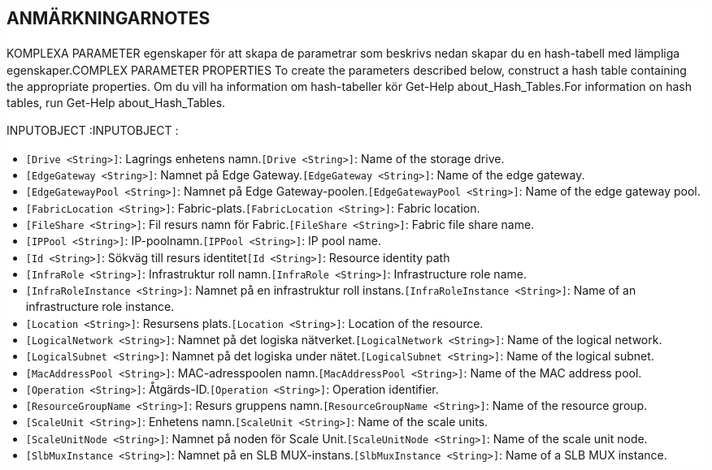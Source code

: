 

## <span data-ttu-id="e12a4-134">ANMÄRKNINGAR</span><span class="sxs-lookup"><span data-stu-id="e12a4-134">NOTES</span></span>

<span data-ttu-id="e12a4-135">KOMPLEXA PARAMETER egenskaper för att skapa de parametrar som beskrivs nedan skapar du en hash-tabell med lämpliga egenskaper.</span><span class="sxs-lookup"><span data-stu-id="e12a4-135">COMPLEX PARAMETER PROPERTIES To create the parameters described below, construct a hash table containing the appropriate properties.</span></span> <span data-ttu-id="e12a4-136">Om du vill ha information om hash-tabeller kör Get-Help about_Hash_Tables.</span><span class="sxs-lookup"><span data-stu-id="e12a4-136">For information on hash tables, run Get-Help about_Hash_Tables.</span></span>

<span data-ttu-id="e12a4-137">INPUTOBJECT <IFabricAdminIdentity> :</span><span class="sxs-lookup"><span data-stu-id="e12a4-137">INPUTOBJECT <IFabricAdminIdentity>:</span></span> 
  - <span data-ttu-id="e12a4-138">`[Drive <String>]`: Lagrings enhetens namn.</span><span class="sxs-lookup"><span data-stu-id="e12a4-138">`[Drive <String>]`: Name of the storage drive.</span></span>
  - <span data-ttu-id="e12a4-139">`[EdgeGateway <String>]`: Namnet på Edge Gateway.</span><span class="sxs-lookup"><span data-stu-id="e12a4-139">`[EdgeGateway <String>]`: Name of the edge gateway.</span></span>
  - <span data-ttu-id="e12a4-140">`[EdgeGatewayPool <String>]`: Namnet på Edge Gateway-poolen.</span><span class="sxs-lookup"><span data-stu-id="e12a4-140">`[EdgeGatewayPool <String>]`: Name of the edge gateway pool.</span></span>
  - <span data-ttu-id="e12a4-141">`[FabricLocation <String>]`: Fabric-plats.</span><span class="sxs-lookup"><span data-stu-id="e12a4-141">`[FabricLocation <String>]`: Fabric location.</span></span>
  - <span data-ttu-id="e12a4-142">`[FileShare <String>]`: Fil resurs namn för Fabric.</span><span class="sxs-lookup"><span data-stu-id="e12a4-142">`[FileShare <String>]`: Fabric file share name.</span></span>
  - <span data-ttu-id="e12a4-143">`[IPPool <String>]`: IP-poolnamn.</span><span class="sxs-lookup"><span data-stu-id="e12a4-143">`[IPPool <String>]`: IP pool name.</span></span>
  - <span data-ttu-id="e12a4-144">`[Id <String>]`: Sökväg till resurs identitet</span><span class="sxs-lookup"><span data-stu-id="e12a4-144">`[Id <String>]`: Resource identity path</span></span>
  - <span data-ttu-id="e12a4-145">`[InfraRole <String>]`: Infrastruktur roll namn.</span><span class="sxs-lookup"><span data-stu-id="e12a4-145">`[InfraRole <String>]`: Infrastructure role name.</span></span>
  - <span data-ttu-id="e12a4-146">`[InfraRoleInstance <String>]`: Namnet på en infrastruktur roll instans.</span><span class="sxs-lookup"><span data-stu-id="e12a4-146">`[InfraRoleInstance <String>]`: Name of an infrastructure role instance.</span></span>
  - <span data-ttu-id="e12a4-147">`[Location <String>]`: Resursens plats.</span><span class="sxs-lookup"><span data-stu-id="e12a4-147">`[Location <String>]`: Location of the resource.</span></span>
  - <span data-ttu-id="e12a4-148">`[LogicalNetwork <String>]`: Namnet på det logiska nätverket.</span><span class="sxs-lookup"><span data-stu-id="e12a4-148">`[LogicalNetwork <String>]`: Name of the logical network.</span></span>
  - <span data-ttu-id="e12a4-149">`[LogicalSubnet <String>]`: Namnet på det logiska under nätet.</span><span class="sxs-lookup"><span data-stu-id="e12a4-149">`[LogicalSubnet <String>]`: Name of the logical subnet.</span></span>
  - <span data-ttu-id="e12a4-150">`[MacAddressPool <String>]`: MAC-adresspoolen namn.</span><span class="sxs-lookup"><span data-stu-id="e12a4-150">`[MacAddressPool <String>]`: Name of the MAC address pool.</span></span>
  - <span data-ttu-id="e12a4-151">`[Operation <String>]`: Åtgärds-ID.</span><span class="sxs-lookup"><span data-stu-id="e12a4-151">`[Operation <String>]`: Operation identifier.</span></span>
  - <span data-ttu-id="e12a4-152">`[ResourceGroupName <String>]`: Resurs gruppens namn.</span><span class="sxs-lookup"><span data-stu-id="e12a4-152">`[ResourceGroupName <String>]`: Name of the resource group.</span></span>
  - <span data-ttu-id="e12a4-153">`[ScaleUnit <String>]`: Enhetens namn.</span><span class="sxs-lookup"><span data-stu-id="e12a4-153">`[ScaleUnit <String>]`: Name of the scale units.</span></span>
  - <span data-ttu-id="e12a4-154">`[ScaleUnitNode <String>]`: Namnet på noden för Scale Unit.</span><span class="sxs-lookup"><span data-stu-id="e12a4-154">`[ScaleUnitNode <String>]`: Name of the scale unit node.</span></span>
  - <span data-ttu-id="e12a4-155">`[SlbMuxInstance <String>]`: Namnet på en SLB MUX-instans.</span><span class="sxs-lookup"><span data-stu-id="e12a4-155">`[SlbMuxInstance <String>]`: Name of a SLB MUX instance.</span></span>